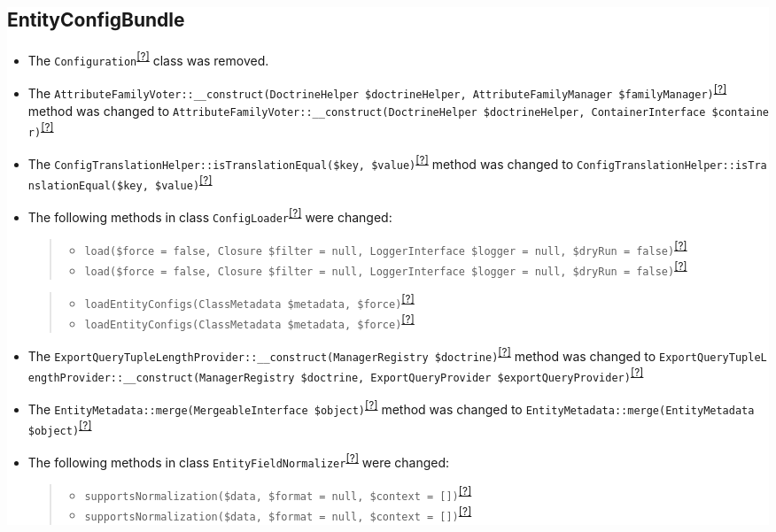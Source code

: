 EntityConfigBundle
------------------
* The `Configuration`<sup>[[?]](https://github.com/oroinc/platform/tree/5.0.0-beta.1/src/Oro/Bundle/EntityConfigBundle/DependencyInjection/Configuration.php#L8 "Oro\Bundle\EntityConfigBundle\DependencyInjection\Configuration")</sup> class was removed.
* The `AttributeFamilyVoter::__construct(DoctrineHelper $doctrineHelper, AttributeFamilyManager $familyManager)`<sup>[[?]](https://github.com/oroinc/platform/tree/5.0.0-beta.1/src/Oro/Bundle/EntityConfigBundle/Voter/AttributeFamilyVoter.php#L22 "Oro\Bundle\EntityConfigBundle\Voter\AttributeFamilyVoter")</sup> method was changed to `AttributeFamilyVoter::__construct(DoctrineHelper $doctrineHelper, ContainerInterface $container)`<sup>[[?]](https://github.com/oroinc/platform/tree/5.0.0-beta.2/src/Oro/Bundle/EntityConfigBundle/Voter/AttributeFamilyVoter.php#L23 "Oro\Bundle\EntityConfigBundle\Voter\AttributeFamilyVoter")</sup>
* The `ConfigTranslationHelper::isTranslationEqual($key, $value)`<sup>[[?]](https://github.com/oroinc/platform/tree/5.0.0-beta.1/src/Oro/Bundle/EntityConfigBundle/Translation/ConfigTranslationHelper.php#L31 "Oro\Bundle\EntityConfigBundle\Translation\ConfigTranslationHelper")</sup> method was changed to `ConfigTranslationHelper::isTranslationEqual($key, $value)`<sup>[[?]](https://github.com/oroinc/platform/tree/5.0.0-beta.2/src/Oro/Bundle/EntityConfigBundle/Translation/ConfigTranslationHelper.php#L26 "Oro\Bundle\EntityConfigBundle\Translation\ConfigTranslationHelper")</sup>
* The following methods in class `ConfigLoader`<sup>[[?]](https://github.com/oroinc/platform/tree/5.0.0-beta.2/src/Oro/Bundle/EntityConfigBundle/Tools/ConfigLoader.php#L34 "Oro\Bundle\EntityConfigBundle\Tools\ConfigLoader")</sup> were changed:
  > - `load($force = false, Closure $filter = null, LoggerInterface $logger = null, $dryRun = false)`<sup>[[?]](https://github.com/oroinc/platform/tree/5.0.0-beta.1/src/Oro/Bundle/EntityConfigBundle/Tools/ConfigLoader.php#L40 "Oro\Bundle\EntityConfigBundle\Tools\ConfigLoader")</sup>
  > - `load($force = false, Closure $filter = null, LoggerInterface $logger = null, $dryRun = false)`<sup>[[?]](https://github.com/oroinc/platform/tree/5.0.0-beta.2/src/Oro/Bundle/EntityConfigBundle/Tools/ConfigLoader.php#L34 "Oro\Bundle\EntityConfigBundle\Tools\ConfigLoader")</sup>

  > - `loadEntityConfigs(ClassMetadata $metadata, $force)`<sup>[[?]](https://github.com/oroinc/platform/tree/5.0.0-beta.1/src/Oro/Bundle/EntityConfigBundle/Tools/ConfigLoader.php#L76 "Oro\Bundle\EntityConfigBundle\Tools\ConfigLoader")</sup>
  > - `loadEntityConfigs(ClassMetadata $metadata, $force)`<sup>[[?]](https://github.com/oroinc/platform/tree/5.0.0-beta.2/src/Oro/Bundle/EntityConfigBundle/Tools/ConfigLoader.php#L66 "Oro\Bundle\EntityConfigBundle\Tools\ConfigLoader")</sup>

* The `ExportQueryTupleLengthProvider::__construct(ManagerRegistry $doctrine)`<sup>[[?]](https://github.com/oroinc/platform/tree/5.0.0-beta.1/src/Oro/Bundle/EntityConfigBundle/Provider/ExportQueryTupleLengthProvider.php#L19 "Oro\Bundle\EntityConfigBundle\Provider\ExportQueryTupleLengthProvider")</sup> method was changed to `ExportQueryTupleLengthProvider::__construct(ManagerRegistry $doctrine, ExportQueryProvider $exportQueryProvider)`<sup>[[?]](https://github.com/oroinc/platform/tree/5.0.0-beta.2/src/Oro/Bundle/EntityConfigBundle/Provider/ExportQueryTupleLengthProvider.php#L17 "Oro\Bundle\EntityConfigBundle\Provider\ExportQueryTupleLengthProvider")</sup>
* The `EntityMetadata::merge(MergeableInterface $object)`<sup>[[?]](https://github.com/oroinc/platform/tree/5.0.0-beta.1/src/Oro/Bundle/EntityConfigBundle/Metadata/EntityMetadata.php#L51 "Oro\Bundle\EntityConfigBundle\Metadata\EntityMetadata")</sup> method was changed to `EntityMetadata::merge(EntityMetadata $object)`<sup>[[?]](https://github.com/oroinc/platform/tree/5.0.0-beta.2/src/Oro/Bundle/EntityConfigBundle/Metadata/EntityMetadata.php#L26 "Oro\Bundle\EntityConfigBundle\Metadata\EntityMetadata")</sup>
* The following methods in class `EntityFieldNormalizer`<sup>[[?]](https://github.com/oroinc/platform/tree/5.0.0-beta.2/src/Oro/Bundle/EntityConfigBundle/ImportExport/Serializer/EntityFieldNormalizer.php#L49 "Oro\Bundle\EntityConfigBundle\ImportExport\Serializer\EntityFieldNormalizer")</sup> were changed:
  > - `supportsNormalization($data, $format = null, $context = [])`<sup>[[?]](https://github.com/oroinc/platform/tree/5.0.0-beta.1/src/Oro/Bundle/EntityConfigBundle/ImportExport/Serializer/EntityFieldNormalizer.php#L49 "Oro\Bundle\EntityConfigBundle\ImportExport\Serializer\EntityFieldNormalizer")</sup>
  > - `supportsNormalization($data, $format = null, $context = [])`<sup>[[?]](https://github.com/oroinc/platform/tree/5.0.0-beta.2/src/Oro/Bundle/EntityConfigBundle/ImportExport/Serializer/EntityFieldNormalizer.php#L49 "Oro\Bundle\EntityConfigBundle\ImportExport\Serializer\EntityFieldNormalizer")</sup>
